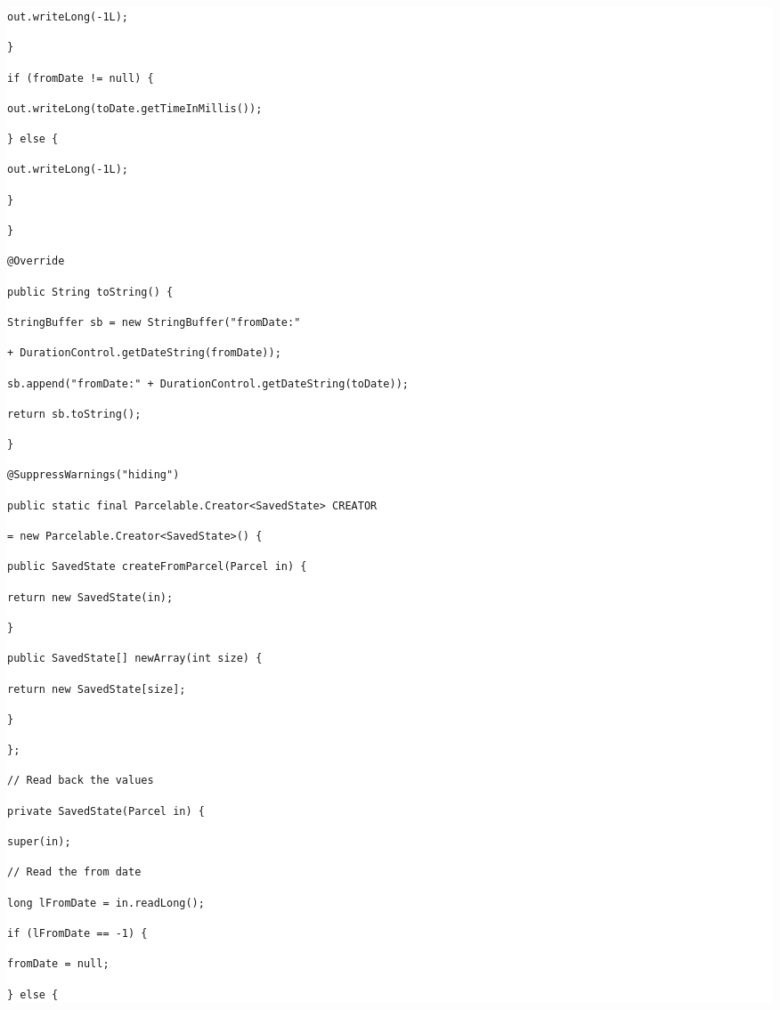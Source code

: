 `out.writeLong(-1L);`

`}`

`if (fromDate != null) {`

`out.writeLong(toDate.getTimeInMillis());`

`} else {`

`out.writeLong(-1L);`

`}`

`}`

`@Override`

`public String toString() {`

`StringBuffer sb = new StringBuffer("fromDate:"`

`+ DurationControl.getDateString(fromDate));`

`sb.append("fromDate:" + DurationControl.getDateString(toDate));`

`return sb.toString();`

`}`

`@SuppressWarnings("hiding")`

`public static final Parcelable.Creator<SavedState> CREATOR`

`= new Parcelable.Creator<SavedState>() {`

`public SavedState createFromParcel(Parcel in) {`

`return new SavedState(in);`

`}`

`public SavedState[] newArray(int size) {`

`return new SavedState[size];`

`}`

`};`

`// Read back the values`

`private SavedState(Parcel in) {`

`super(in);`

`// Read the from date`

`long lFromDate = in.readLong();`

`if (lFromDate == -1) {`

`fromDate = null;`

`} else {`

